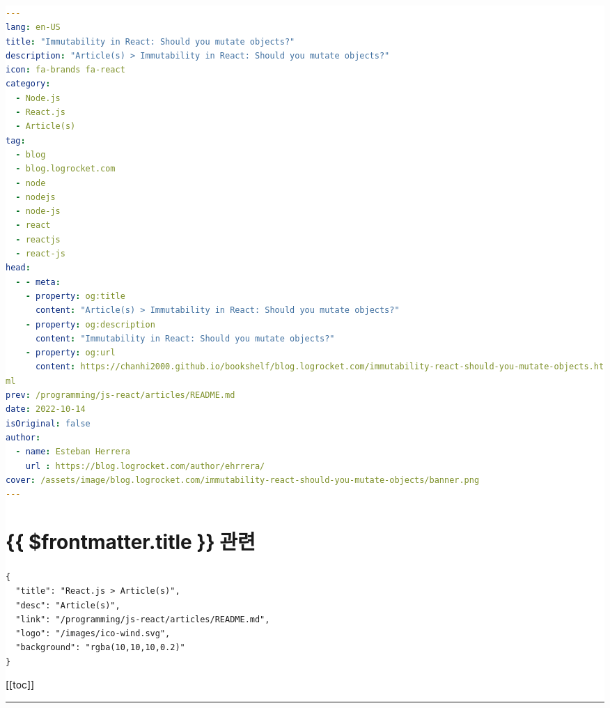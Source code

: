 ```yaml
---
lang: en-US
title: "Immutability in React: Should you mutate objects?"
description: "Article(s) > Immutability in React: Should you mutate objects?"
icon: fa-brands fa-react
category:
  - Node.js
  - React.js
  - Article(s)
tag:
  - blog
  - blog.logrocket.com
  - node
  - nodejs
  - node-js
  - react
  - reactjs
  - react-js
head:
  - - meta:
    - property: og:title
      content: "Article(s) > Immutability in React: Should you mutate objects?"
    - property: og:description
      content: "Immutability in React: Should you mutate objects?"
    - property: og:url
      content: https://chanhi2000.github.io/bookshelf/blog.logrocket.com/immutability-react-should-you-mutate-objects.html
prev: /programming/js-react/articles/README.md
date: 2022-10-14
isOriginal: false
author:
  - name: Esteban Herrera
    url : https://blog.logrocket.com/author/ehrrera/
cover: /assets/image/blog.logrocket.com/immutability-react-should-you-mutate-objects/banner.png
---
```


# {{ $frontmatter.title }} 관련

```component VPCard
{
  "title": "React.js > Article(s)",
  "desc": "Article(s)",
  "link": "/programming/js-react/articles/README.md",
  "logo": "/images/ico-wind.svg",
  "background": "rgba(10,10,10,0.2)"
}
```

[[toc]]

---